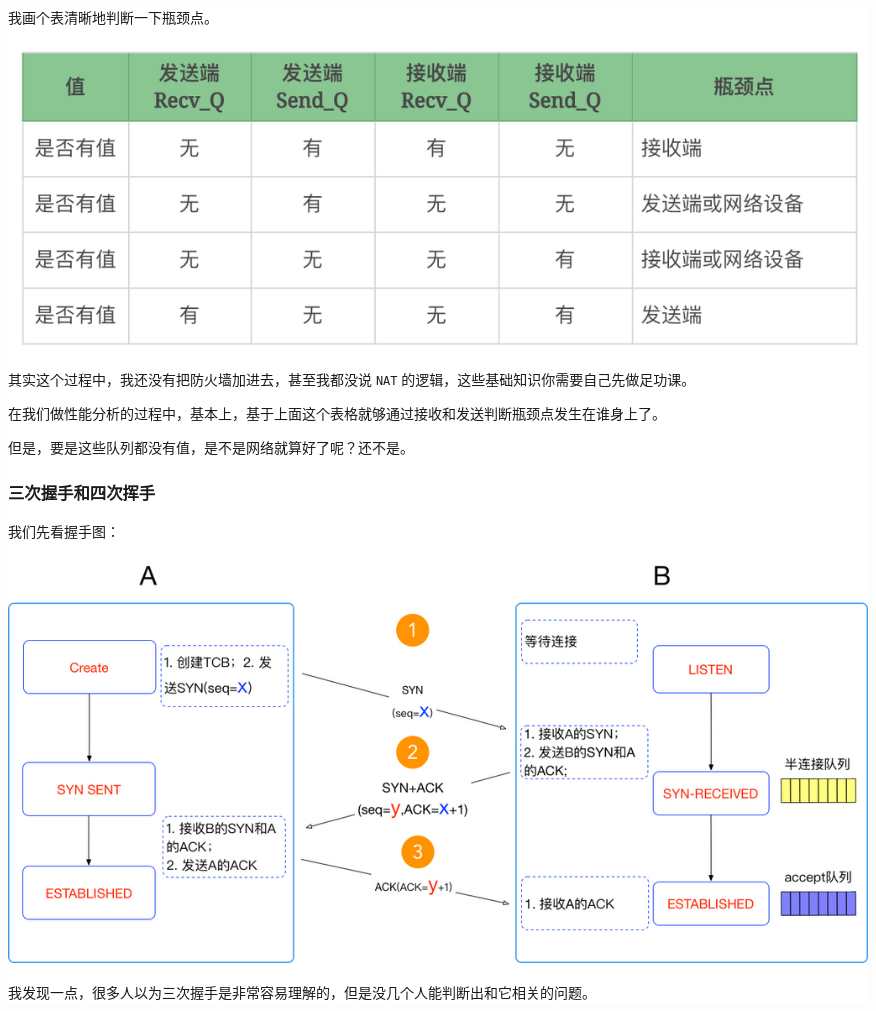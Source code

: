 我画个表清晰地判断一下瓶颈点。

![](images/191522/bef88cefe67796c856f29dc89f4510d1.png)

其实这个过程中，我还没有把防火墙加进去，甚至我都没说 `NAT` 的逻辑，这些基础知识你需要自己先做足功课。

在我们做性能分析的过程中，基本上，基于上面这个表格就够通过接收和发送判断瓶颈点发生在谁身上了。

但是，要是这些队列都没有值，是不是网络就算好了呢？还不是。

### 三次握手和四次挥手

我们先看握手图：

![](images/191522/a68fb795457f127bb0c24a065bf11945.jpg)

我发现一点，很多人以为三次握手是非常容易理解的，但是没几个人能判断出和它相关的问题。

